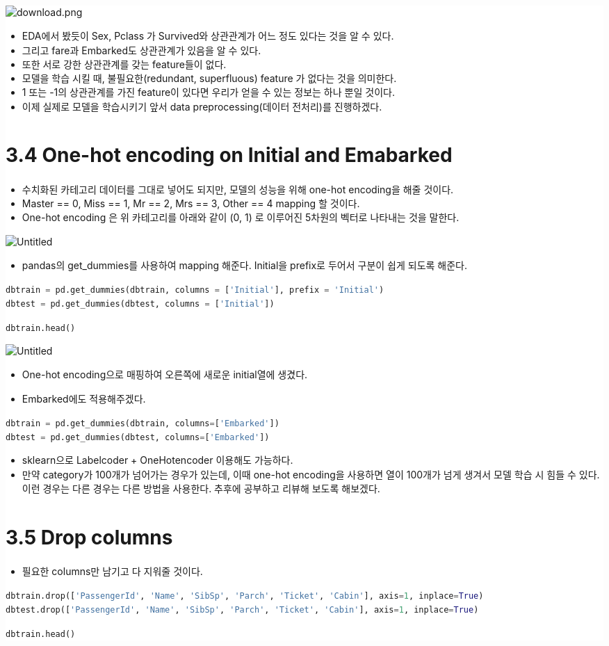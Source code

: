 ![download.png](Titanic%20672fc3d33bdb4557bddee04dfdb5a255/download%2020.png)

- EDA에서 봤듯이 Sex, Pclass 가 Survived와 상관관계가 어느 정도 있다는 것을 알 수 있다.
- 그리고 fare과 Embarked도 상관관계가 있음을 알 수 있다.
- 또한 서로 강한 상관관계를 갖는 feature들이 없다.
- 모델을 학습 시킬 때, 불필요한(redundant, superfluous) feature 가 없다는 것을 의미한다.
- 1 또는 -1의 상관관계를 가진 feature이 있다면 우리가 얻을 수 있는 정보는 하나 뿐일 것이다.
- 이제 실제로 모델을 학습시키기 앞서 data preprocessing(데이터 전처리)를 진행하겠다.

# 3.4 One-hot encoding on Initial and Emabarked

- 수치화된 카테고리 데이터를 그대로 넣어도 되지만, 모델의 성능을 위해 one-hot encoding을 해줄 것이다.
- Master == 0, Miss == 1, Mr == 2, Mrs == 3, Other == 4 mapping 할 것이다.
- One-hot encoding 은 위 카테고리를 아래와 같이 (0, 1) 로 이루어진 5차원의 벡터로 나타내는 것을 말한다.

![Untitled](Titanic%20672fc3d33bdb4557bddee04dfdb5a255/Untitled%205.png)

- pandas의 get_dummies를 사용하여 mapping 해준다. Initial을 prefix로 두어서 구분이 쉽게 되도록 해준다.

```python
dbtrain = pd.get_dummies(dbtrain, columns = ['Initial'], prefix = 'Initial')
dbtest = pd.get_dummies(dbtest, columns = ['Initial'])
```

```python
dbtrain.head()
```

![Untitled](Titanic%20672fc3d33bdb4557bddee04dfdb5a255/Untitled%206.png)

- One-hot encoding으로 매핑하여  오른쪽에 새로운 initial열에 생겼다.

- Embarked에도 적용해주겠다.

```python
dbtrain = pd.get_dummies(dbtrain, columns=['Embarked'])
dbtest = pd.get_dummies(dbtest, columns=['Embarked'])
```

- sklearn으로 Labelcoder + OneHotencoder 이용해도 가능하다.
- 만약 category가 100개가 넘어가는 경우가 있는데, 이때 one-hot encoding을 사용하면 열이 100개가 넘게 생겨서 모델 학습 시 힘들 수 있다. 이런 경우는 다른 경우는 다른 방법을 사용한다. 추후에 공부하고 리뷰해 보도록 해보겠다.

# 3.5 Drop columns

- 필요한 columns만 남기고 다 지워줄 것이다.

```python
dbtrain.drop(['PassengerId', 'Name', 'SibSp', 'Parch', 'Ticket', 'Cabin'], axis=1, inplace=True)
dbtest.drop(['PassengerId', 'Name', 'SibSp', 'Parch', 'Ticket', 'Cabin'], axis=1, inplace=True)
```

```python
dbtrain.head()
```
